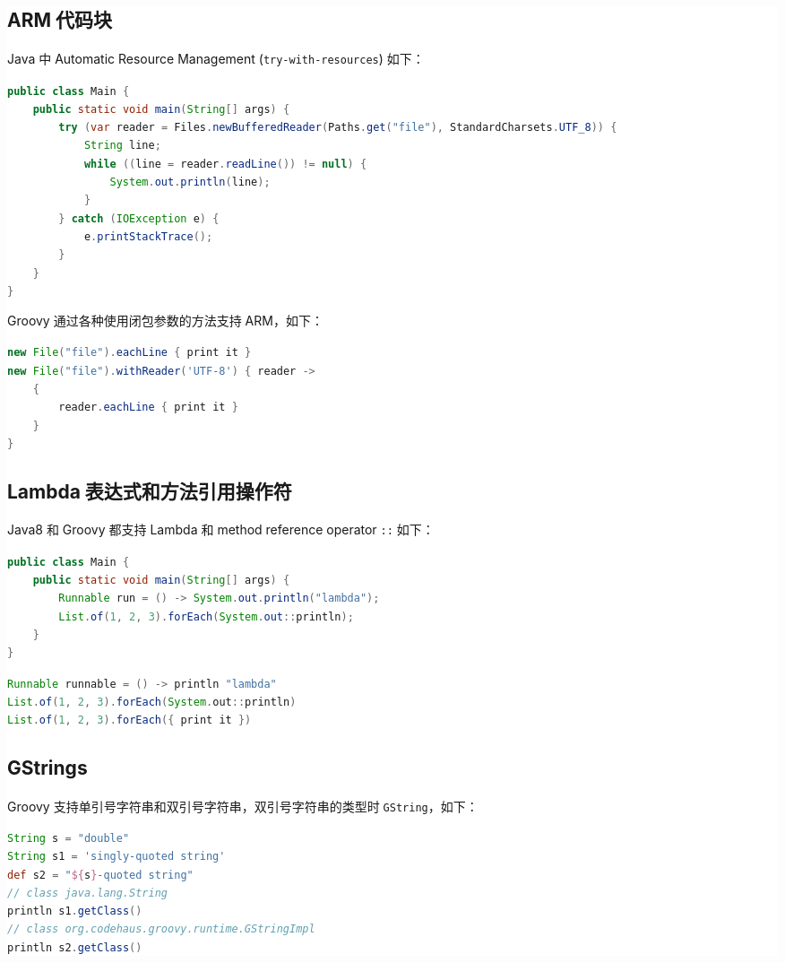 ## ARM 代码块

Java 中 Automatic Resource Management (`try-with-resources`) 如下：

```java
public class Main {
    public static void main(String[] args) {
        try (var reader = Files.newBufferedReader(Paths.get("file"), StandardCharsets.UTF_8)) {
            String line;
            while ((line = reader.readLine()) != null) {
                System.out.println(line);
            }
        } catch (IOException e) {
            e.printStackTrace();
        }
    }
}
```

Groovy 通过各种使用闭包参数的方法支持 ARM，如下：

```groovy
new File("file").eachLine { print it }
new File("file").withReader('UTF-8') { reader ->
    {
        reader.eachLine { print it }
    }
}
```

## Lambda 表达式和方法引用操作符

Java8 和 Groovy 都支持 Lambda 和 method reference operator `::` 如下：

```java
public class Main {
    public static void main(String[] args) {
        Runnable run = () -> System.out.println("lambda");
        List.of(1, 2, 3).forEach(System.out::println);
    }
}
```

```groovy
Runnable runnable = () -> println "lambda"
List.of(1, 2, 3).forEach(System.out::println)
List.of(1, 2, 3).forEach({ print it })
```

## GStrings

Groovy 支持单引号字符串和双引号字符串，双引号字符串的类型时 `GString`，如下：

```groovy
String s = "double"
String s1 = 'singly-quoted string'
def s2 = "${s}-quoted string"
// class java.lang.String
println s1.getClass()
// class org.codehaus.groovy.runtime.GStringImpl
println s2.getClass()
```
